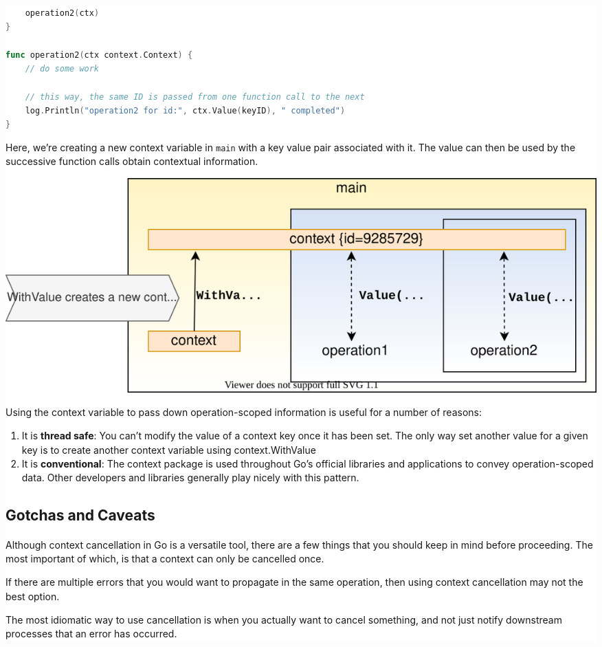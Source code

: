 ```go
	operation2(ctx)
}

func operation2(ctx context.Context) {
	// do some work

	// this way, the same ID is passed from one function call to the next
	log.Println("operation2 for id:", ctx.Value(keyID), " completed")
}
```

Here, we’re creating a new context variable in `main` with a key value pair associated with it. The value can then be used by the successive function calls obtain contextual information.

![](context-values.svg)

Using the context variable to pass down operation-scoped information is useful for a number of reasons:

1. It is **thread safe**: You can’t modify the value of a context key once it has been set. The only way set another value for a given key is to create another context variable using context.WithValue
2. It is **conventional**: The context package is used throughout Go’s official libraries and applications to convey operation-scoped data. Other developers and libraries generally play nicely with this pattern.

## Gotchas and Caveats

Although context cancellation in Go is a versatile tool, there are a few things that you should keep in mind before proceeding. The most important of which, is that a context can only be cancelled once.

If there are multiple errors that you would want to propagate in the same operation, then using context cancellation may not the best option.

The most idiomatic way to use cancellation is when you actually want to cancel something, and not just notify downstream processes that an error has occurred.
